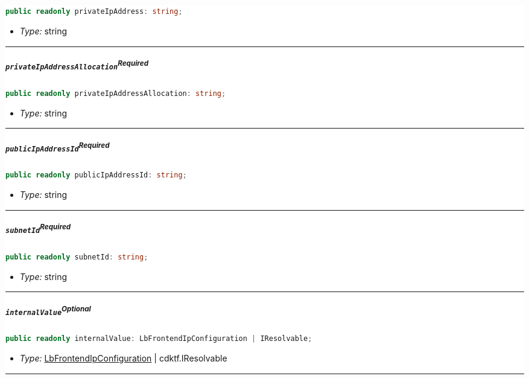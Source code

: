 ```typescript
public readonly privateIpAddress: string;
```

- *Type:* string

---

##### `privateIpAddressAllocation`<sup>Required</sup> <a name="privateIpAddressAllocation" id="@cdktf/provider-azurestack.lb.LbFrontendIpConfigurationOutputReference.property.privateIpAddressAllocation"></a>

```typescript
public readonly privateIpAddressAllocation: string;
```

- *Type:* string

---

##### `publicIpAddressId`<sup>Required</sup> <a name="publicIpAddressId" id="@cdktf/provider-azurestack.lb.LbFrontendIpConfigurationOutputReference.property.publicIpAddressId"></a>

```typescript
public readonly publicIpAddressId: string;
```

- *Type:* string

---

##### `subnetId`<sup>Required</sup> <a name="subnetId" id="@cdktf/provider-azurestack.lb.LbFrontendIpConfigurationOutputReference.property.subnetId"></a>

```typescript
public readonly subnetId: string;
```

- *Type:* string

---

##### `internalValue`<sup>Optional</sup> <a name="internalValue" id="@cdktf/provider-azurestack.lb.LbFrontendIpConfigurationOutputReference.property.internalValue"></a>

```typescript
public readonly internalValue: LbFrontendIpConfiguration | IResolvable;
```

- *Type:* <a href="#@cdktf/provider-azurestack.lb.LbFrontendIpConfiguration">LbFrontendIpConfiguration</a> | cdktf.IResolvable

---
